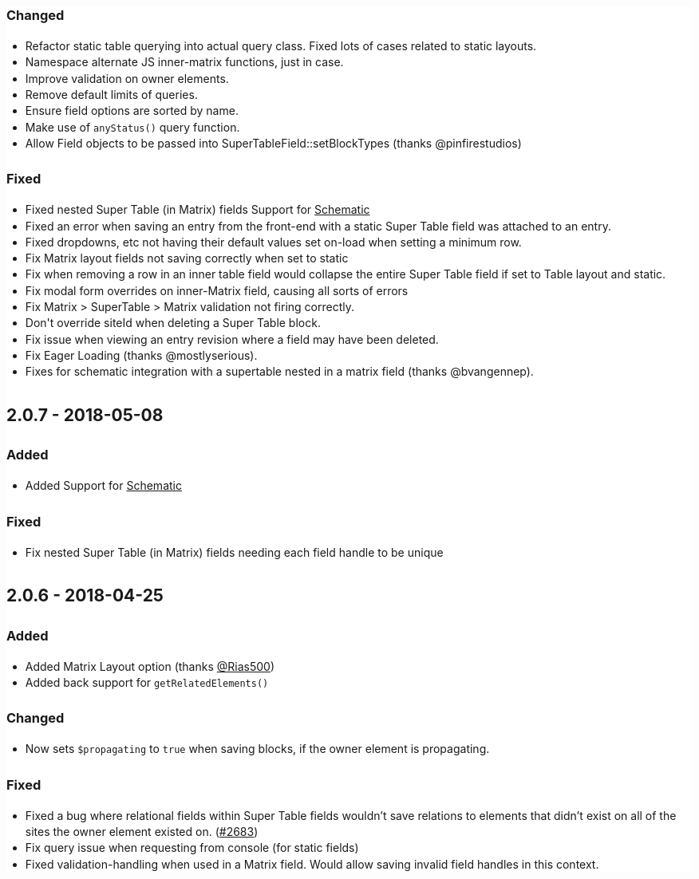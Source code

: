 ### Changed
- Refactor static table querying into actual query class. Fixed lots of cases related to static layouts.
- Namespace alternate JS inner-matrix functions, just in case.
- Improve validation on owner elements.
- Remove default limits of queries.
- Ensure field options are sorted by name.
- Make use of `anyStatus()` query function.
- Allow Field objects to be passed into SuperTableField::setBlockTypes (thanks @pinfirestudios)

### Fixed
- Fixed nested Super Table (in Matrix) fields Support for [Schematic](https://github.com/nerds-and-company/schematic)
- Fixed an error when saving an entry from the front-end with a static Super Table field was attached to an entry.
- Fixed dropdowns, etc not having their default values set on-load when setting a minimum row.
- Fix Matrix layout fields not saving correctly when set to static
- Fix when removing a row in an inner table field would collapse the entire Super Table field if set to Table layout and static.
- Fix modal form overrides on inner-Matrix field, causing all sorts of errors
- Fix Matrix > SuperTable > Matrix validation not firing correctly.
- Don't override siteId when deleting a Super Table block.
- Fix issue when viewing an entry revision where a field may have been deleted.
- Fix Eager Loading (thanks @mostlyserious).
- Fixes for schematic integration with a supertable nested in a matrix field (thanks @bvangennep).


## 2.0.7 - 2018-05-08

### Added
- Added Support for [Schematic](https://github.com/nerds-and-company/schematic)

### Fixed
- Fix nested Super Table (in Matrix) fields needing each field handle to be unique

## 2.0.6 - 2018-04-25

### Added
- Added Matrix Layout option (thanks [@Rias500](https://github.com/Rias500))
- Added back support for `getRelatedElements()`

### Changed
- Now sets `$propagating` to `true` when saving blocks, if the owner element is propagating.

### Fixed
- Fixed a bug where relational fields within Super Table fields wouldn’t save relations to elements that didn’t exist on all of the sites the owner element existed on. ([#2683](https://github.com/craftcms/cms/issues/2683))
- Fix query issue when requesting from console (for static fields)
- Fixed validation-handling when used in a Matrix field. Would allow saving invalid field handles in this context.
